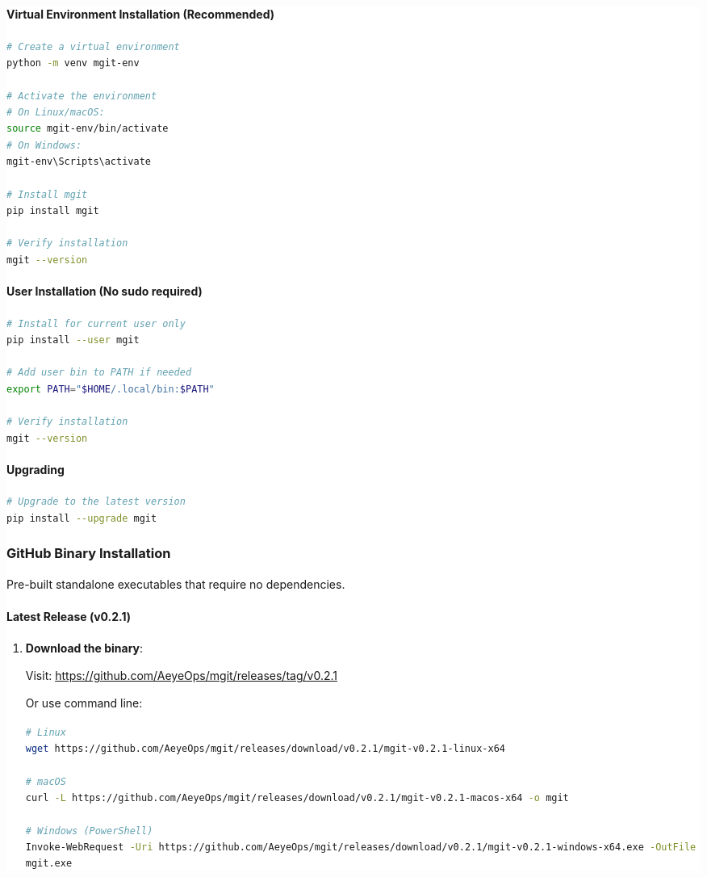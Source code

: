 #### Virtual Environment Installation (Recommended)

```bash
# Create a virtual environment
python -m venv mgit-env

# Activate the environment
# On Linux/macOS:
source mgit-env/bin/activate
# On Windows:
mgit-env\Scripts\activate

# Install mgit
pip install mgit

# Verify installation
mgit --version
```

#### User Installation (No sudo required)

```bash
# Install for current user only
pip install --user mgit

# Add user bin to PATH if needed
export PATH="$HOME/.local/bin:$PATH"

# Verify installation
mgit --version
```

#### Upgrading

```bash
# Upgrade to the latest version
pip install --upgrade mgit
```

### GitHub Binary Installation

Pre-built standalone executables that require no dependencies.

#### Latest Release (v0.2.1)

1. **Download the binary**:
   
   Visit: https://github.com/AeyeOps/mgit/releases/tag/v0.2.1
   
   Or use command line:
   ```bash
   # Linux
   wget https://github.com/AeyeOps/mgit/releases/download/v0.2.1/mgit-v0.2.1-linux-x64
   
   # macOS
   curl -L https://github.com/AeyeOps/mgit/releases/download/v0.2.1/mgit-v0.2.1-macos-x64 -o mgit
   
   # Windows (PowerShell)
   Invoke-WebRequest -Uri https://github.com/AeyeOps/mgit/releases/download/v0.2.1/mgit-v0.2.1-windows-x64.exe -OutFile mgit.exe
   ```

